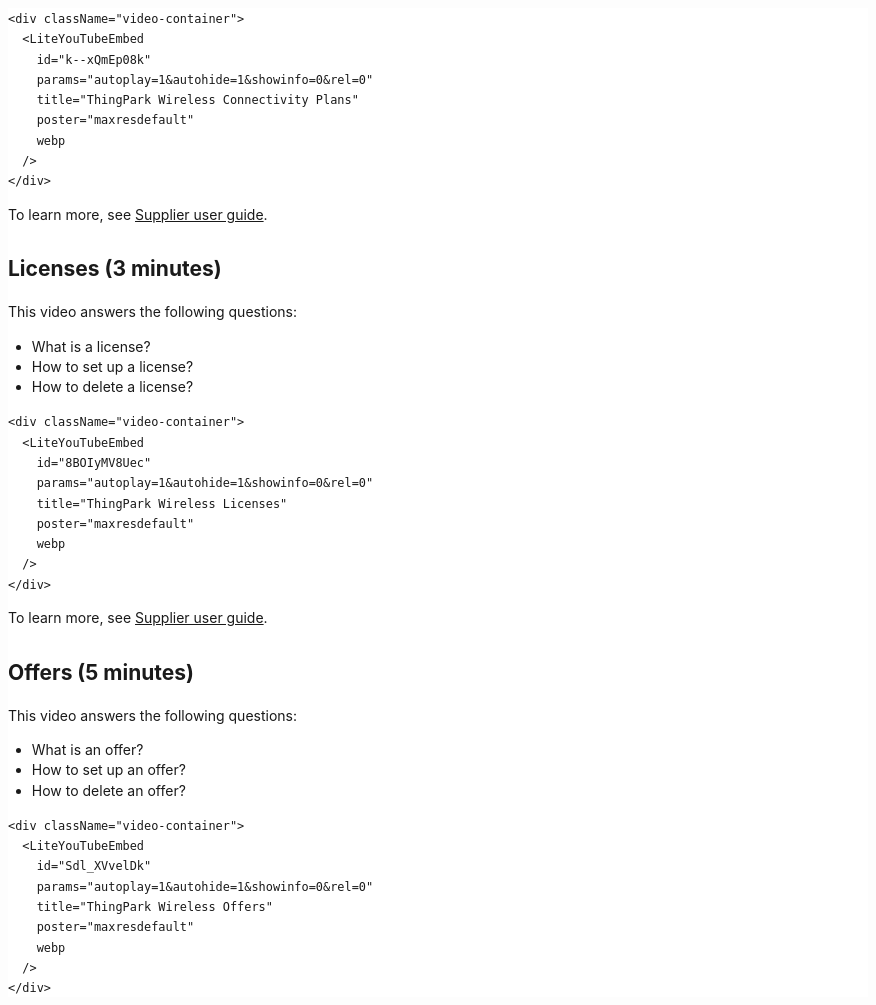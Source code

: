 ```
<div className="video-container">
  <LiteYouTubeEmbed
    id="k--xQmEp08k"
    params="autoplay=1&autohide=1&showinfo=0&rel=0"
    title="ThingPark Wireless Connectivity Plans"
    poster="maxresdefault"
    webp
  />
</div>
```

To learn more, see [Supplier user guide](../user-guide-tpw/supplier/index.md).

## Licenses (3 minutes)

This video answers the following questions:
- What is a license?
- How to set up a license?
- How to delete a license?

```
<div className="video-container">
  <LiteYouTubeEmbed
    id="8BOIyMV8Uec"
    params="autoplay=1&autohide=1&showinfo=0&rel=0"
    title="ThingPark Wireless Licenses"
    poster="maxresdefault"
    webp
  />
</div>
```

To learn more, see [Supplier user guide](../user-guide-tpw/supplier/index.md).

## Offers (5 minutes)

This video answers the following questions:
- What is an offer?
- How to set up an offer?
- How to delete an offer?

```
<div className="video-container">
  <LiteYouTubeEmbed
    id="Sdl_XVvelDk"
    params="autoplay=1&autohide=1&showinfo=0&rel=0"
    title="ThingPark Wireless Offers"
    poster="maxresdefault"
    webp
  />
</div>
```
